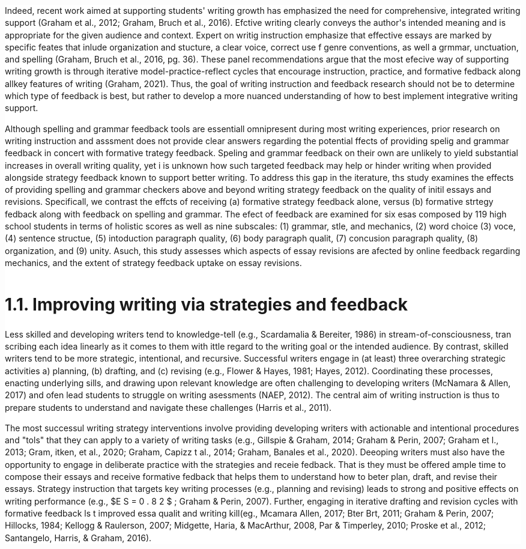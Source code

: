 Indeed, recent work aimed at supporting students' writing growth has emphasized the need for comprehensive, integrated writing support (Graham et al., 2012; Graham, Bruch et al., 2016). Efctive writing clearly conveys the author's intended meaning and is appropriate for the given audience and context. Expert on writig instruction emphasize that effective essays are marked by specific feates that inlude organization and stucture, a clear voice, correct use f genre conventions, as well a grmmar, unctuation, and spelling (Graham, Bruch et al., 2016, pg. 36). These panel recommendations argue that the most efecive way of supporting writing growth is through iterative model-practice-reflect cycles that encourage instruction, practice, and formative fedback along allkey features of writing (Graham, 2021). Thus, the goal of writing instruction and feedback research should not be to determine which type of feedback is best, but rather to develop a more nuanced understanding of how to best implement integrative writing support.

Although spelling and grammar feedback tools are essentiall omnipresent during most writing experiences, prior research on writing instruction and asssment does not provide clear answers regarding the potential ffects of providing spelig and grammar feedback in concert with formative trategy feedback. Speling and grammar feedback on their own are unlikely to yield substantial increases in overall writing quality, yet i is unknown how such targeted feedback may help or hinder writing when provided alongside strategy feedback known to support better writing. To address this gap in the iterature, ths study examines the effects of providing spelling and grammar checkers above and beyond writing strategy feedback on the quality of initil essays and revisions. Specificall, we contrast the effcts of receiving (a) formative strategy feedback alone, versus (b) formative strtegy fedback along with feedback on spelling and grammar. The efect of feedback are examined for six esas composed by 119 high school students in terms of holistic scores as well as nine subscales: (1) grammar, stle, and mechanics, (2) word choice (3) voce, (4) sentence structue, (5) intoduction paragraph quality, (6) body paragraph qualit, (7) concusion paragraph quality, (8) organization, and (9) unity. Asuch, this study assesses which aspects of essay revisions are afected by online feedback regarding mechanics, and the extent of strategy feedback uptake on essay revisions.

# 1.1. Improving writing via strategies and feedback

Less skilled and developing writers tend to knowledge-tell (e.g., Scardamalia & Bereiter, 1986) in stream-of-consciousness, tran scribing each idea linearly as it comes to them with ittle regard to the writing goal or the intended audience. By contrast, skilled writers tend to be more strategic, intentional, and recursive. Successful writers engage in (at least) three overarching strategic activities a) planning, (b) drafting, and (c) revising (e.g., Flower & Hayes, 1981; Hayes, 2012). Coordinating these processes, enacting underlying sills, and drawing upon relevant knowledge are often challenging to developing writers (McNamara & Allen, 2017) and ofen lead students to struggle on writing asessments (NAEP, 2012). The central aim of writing instruction is thus to prepare students to understand and navigate these challenges (Harris et al., 2011).

The most successul writing strategy interventions involve providing developing writers with actionable and intentional procedures and "tols" that they can apply to a variety of writing tasks (e.g., Gillspie & Graham, 2014; Graham & Perin, 2007; Graham et l., 2013; Gram, itken, et al., 2020; Graham, Capizz t al., 2014; Graham, Banales et al., 2020). Deeoping writers must also have the opportunity to engage in deliberate practice with the strategies and receie fedback. That is they must be offered ample time to compose their essays and receive formative fedback that helps them to understand how to beter plan, draft, and revise their essays. Strategy instruction that targets key writing processes (e.g., planning and revising) leads to strong and positive effects on writing performance (e.g., $E S = 0 . 8 2 $ ; Graham & Perin, 2007). Further, engaging in iterative drafting and revision cycles with formative feedback ls t improved essa qualit and writing kill(eg., Mcamara  Allen, 2017; Bter  Brt, 2011; Graham & Perin, 2007; Hillocks, 1984; Kellogg & Raulerson, 2007; Midgette, Haria, & MacArthur, 2008, Par & Timperley, 2010; Proske et al., 2012; Santangelo, Harris, & Graham, 2016).
